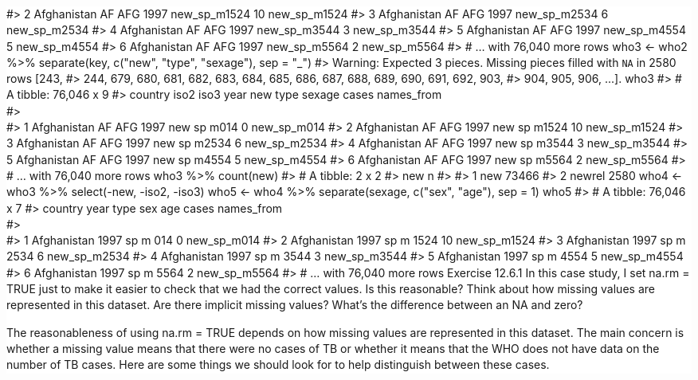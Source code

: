 #> 2 Afghanistan AF    AFG    1997 new_sp_m1524    10 new_sp_m1524
#> 3 Afghanistan AF    AFG    1997 new_sp_m2534     6 new_sp_m2534
#> 4 Afghanistan AF    AFG    1997 new_sp_m3544     3 new_sp_m3544
#> 5 Afghanistan AF    AFG    1997 new_sp_m4554     5 new_sp_m4554
#> 6 Afghanistan AF    AFG    1997 new_sp_m5564     2 new_sp_m5564
#> # … with 76,040 more rows
who3 <- who2 %>% 
  separate(key, c("new", "type", "sexage"), sep = "_")
#> Warning: Expected 3 pieces. Missing pieces filled with `NA` in 2580 rows [243,
#> 244, 679, 680, 681, 682, 683, 684, 685, 686, 687, 688, 689, 690, 691, 692, 903,
#> 904, 905, 906, ...].
who3
#> # A tibble: 76,046 x 9
#>   country     iso2  iso3   year new   type  sexage cases names_from  
#>   <chr>       <chr> <chr> <int> <chr> <chr> <chr>  <int> <chr>       
#> 1 Afghanistan AF    AFG    1997 new   sp    m014       0 new_sp_m014 
#> 2 Afghanistan AF    AFG    1997 new   sp    m1524     10 new_sp_m1524
#> 3 Afghanistan AF    AFG    1997 new   sp    m2534      6 new_sp_m2534
#> 4 Afghanistan AF    AFG    1997 new   sp    m3544      3 new_sp_m3544
#> 5 Afghanistan AF    AFG    1997 new   sp    m4554      5 new_sp_m4554
#> 6 Afghanistan AF    AFG    1997 new   sp    m5564      2 new_sp_m5564
#> # … with 76,040 more rows
who3 %>%
  count(new)
#> # A tibble: 2 x 2
#>   new        n
#>   <chr>  <int>
#> 1 new    73466
#> 2 newrel  2580
who4 <- who3 %>%
  select(-new, -iso2, -iso3)
who5 <- who4 %>%
  separate(sexage, c("sex", "age"), sep = 1)
who5
#> # A tibble: 76,046 x 7
#>   country      year type  sex   age   cases names_from  
#>   <chr>       <int> <chr> <chr> <chr> <int> <chr>       
#> 1 Afghanistan  1997 sp    m     014       0 new_sp_m014 
#> 2 Afghanistan  1997 sp    m     1524     10 new_sp_m1524
#> 3 Afghanistan  1997 sp    m     2534      6 new_sp_m2534
#> 4 Afghanistan  1997 sp    m     3544      3 new_sp_m3544
#> 5 Afghanistan  1997 sp    m     4554      5 new_sp_m4554
#> 6 Afghanistan  1997 sp    m     5564      2 new_sp_m5564
#> # … with 76,040 more rows
Exercise 12.6.1
In this case study, I set na.rm = TRUE just to make it easier to check that we had the correct values. Is this reasonable? Think about how missing values are represented in this dataset. Are there implicit missing values? What’s the difference between an NA and zero?

The reasonableness of using na.rm = TRUE depends on how missing values are represented in this dataset. The main concern is whether a missing value means that there were no cases of TB or whether it means that the WHO does not have data on the number of TB cases. Here are some things we should look for to help distinguish between these cases.
